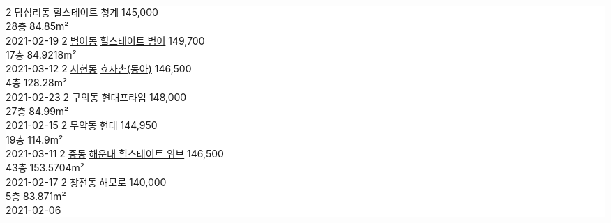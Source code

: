   <tr class="item">
    <td>2</td>
    <td><a href="/실거래가/2021/06/23/11230.html">답십리동</a></td>
    <td style="font-weight: bold;"><a href="https://search.naver.com/search.naver?query=답십리동 힐스테이트 청계">힐스테이트 청계</a></td>
    <td>145,000<br>28층  84.85m²<br>2021-02-19</td>
  </tr>

  <tr class="item">
    <td>2</td>
    <td><a href="/실거래가/2021/06/23/27260.html">범어동</a></td>
    <td style="font-weight: bold;"><a href="https://search.naver.com/search.naver?query=범어동 힐스테이트 범어">힐스테이트 범어</a></td>
    <td>149,700<br>17층  84.9218m²<br>2021-03-12</td>
  </tr>

  <tr class="item">
    <td>2</td>
    <td><a href="/실거래가/2021/06/23/41135.html">서현동</a></td>
    <td style="font-weight: bold;"><a href="https://search.naver.com/search.naver?query=서현동 효자촌(동아)">효자촌(동아)</a></td>
    <td>146,500<br>4층  128.28m²<br>2021-02-23</td>
  </tr>

  <tr class="item">
    <td>2</td>
    <td><a href="/실거래가/2021/06/23/11215.html">구의동</a></td>
    <td style="font-weight: bold;"><a href="https://search.naver.com/search.naver?query=구의동 현대프라임">현대프라임</a></td>
    <td>148,000<br>27층  84.99m²<br>2021-02-15</td>
  </tr>

  <tr class="item">
    <td>2</td>
    <td><a href="/실거래가/2021/06/23/11110.html">무악동</a></td>
    <td style="font-weight: bold;"><a href="https://search.naver.com/search.naver?query=무악동 현대">현대</a></td>
    <td>144,950<br>19층  114.9m²<br>2021-03-11</td>
  </tr>

  <tr class="item">
    <td>2</td>
    <td><a href="/실거래가/2021/06/23/26350.html">중동</a></td>
    <td style="font-weight: bold;"><a href="https://search.naver.com/search.naver?query=중동 해운대 힐스테이트 위브">해운대 힐스테이트 위브</a></td>
    <td>146,500<br>43층  153.5704m²<br>2021-02-17</td>
  </tr>

  <tr class="item">
    <td>2</td>
    <td><a href="/실거래가/2021/06/23/11440.html">창전동</a></td>
    <td style="font-weight: bold;"><a href="https://search.naver.com/search.naver?query=창전동 해모로">해모로</a></td>
    <td>140,000<br>5층  83.871m²<br>2021-02-06</td>
  </tr>

